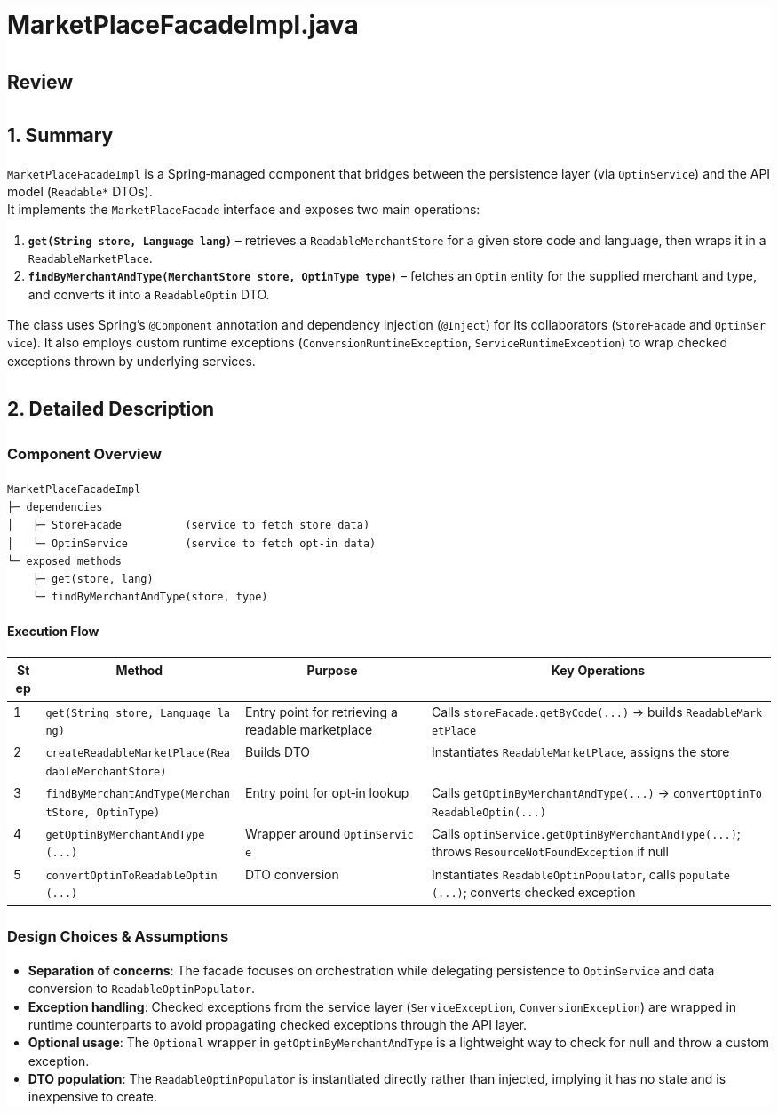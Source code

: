 # MarketPlaceFacadeImpl.java

## Review

## 1. Summary

`MarketPlaceFacadeImpl` is a Spring‑managed component that bridges between the persistence layer (via `OptinService`) and the API model (`Readable*` DTOs).  
It implements the `MarketPlaceFacade` interface and exposes two main operations:

1. **`get(String store, Language lang)`** – retrieves a `ReadableMerchantStore` for a given store code and language, then wraps it in a `ReadableMarketPlace`.
2. **`findByMerchantAndType(MerchantStore store, OptinType type)`** – fetches an `Optin` entity for the supplied merchant and type, and converts it into a `ReadableOptin` DTO.

The class uses Spring’s `@Component` annotation and dependency injection (`@Inject`) for its collaborators (`StoreFacade` and `OptinService`). It also employs custom runtime exceptions (`ConversionRuntimeException`, `ServiceRuntimeException`) to wrap checked exceptions thrown by underlying services.

## 2. Detailed Description

### Component Overview
```text
MarketPlaceFacadeImpl
├─ dependencies
│   ├─ StoreFacade          (service to fetch store data)
│   └─ OptinService         (service to fetch opt‑in data)
└─ exposed methods
    ├─ get(store, lang)
    └─ findByMerchantAndType(store, type)
```

#### Execution Flow

| Step | Method | Purpose | Key Operations |
|------|--------|---------|----------------|
| 1 | `get(String store, Language lang)` | Entry point for retrieving a readable marketplace | Calls `storeFacade.getByCode(...)` → builds `ReadableMarketPlace` |
| 2 | `createReadableMarketPlace(ReadableMerchantStore)` | Builds DTO | Instantiates `ReadableMarketPlace`, assigns the store |
| 3 | `findByMerchantAndType(MerchantStore, OptinType)` | Entry point for opt‑in lookup | Calls `getOptinByMerchantAndType(...)` → `convertOptinToReadableOptin(...)` |
| 4 | `getOptinByMerchantAndType(...)` | Wrapper around `OptinService` | Calls `optinService.getOptinByMerchantAndType(...)`; throws `ResourceNotFoundException` if null |
| 5 | `convertOptinToReadableOptin(...)` | DTO conversion | Instantiates `ReadableOptinPopulator`, calls `populate(...)`; converts checked exception |

### Design Choices & Assumptions

- **Separation of concerns**: The facade focuses on orchestration while delegating persistence to `OptinService` and data conversion to `ReadableOptinPopulator`.
- **Exception handling**: Checked exceptions from the service layer (`ServiceException`, `ConversionException`) are wrapped in runtime counterparts to avoid propagating checked exceptions through the API layer.
- **Optional usage**: The `Optional` wrapper in `getOptinByMerchantAndType` is a lightweight way to check for null and throw a custom exception.
- **DTO population**: The `ReadableOptinPopulator` is instantiated directly rather than injected, implying it has no state and is inexpensive to create.
